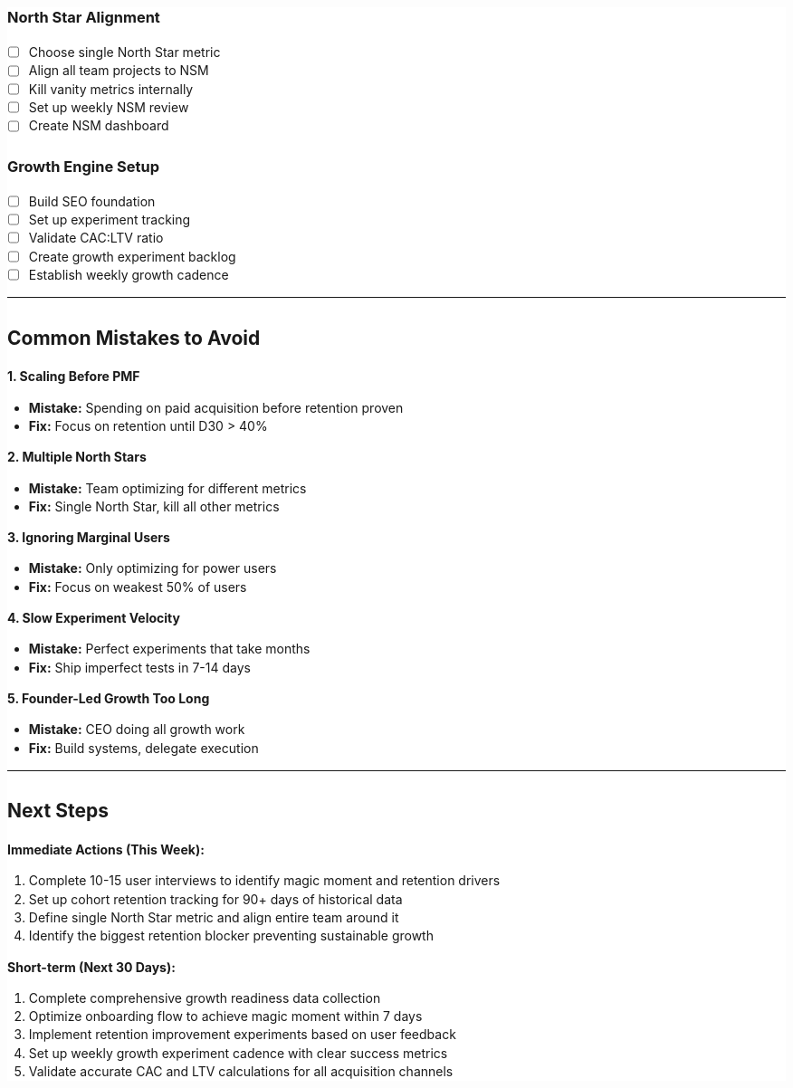 ### North Star Alignment
- [ ] Choose single North Star metric
- [ ] Align all team projects to NSM
- [ ] Kill vanity metrics internally
- [ ] Set up weekly NSM review
- [ ] Create NSM dashboard

### Growth Engine Setup
- [ ] Build SEO foundation
- [ ] Set up experiment tracking
- [ ] Validate CAC:LTV ratio
- [ ] Create growth experiment backlog
- [ ] Establish weekly growth cadence

---

## Common Mistakes to Avoid

**1. Scaling Before PMF**
- **Mistake:** Spending on paid acquisition before retention proven
- **Fix:** Focus on retention until D30 > 40%

**2. Multiple North Stars**
- **Mistake:** Team optimizing for different metrics
- **Fix:** Single North Star, kill all other metrics

**3. Ignoring Marginal Users**
- **Mistake:** Only optimizing for power users
- **Fix:** Focus on weakest 50% of users

**4. Slow Experiment Velocity**
- **Mistake:** Perfect experiments that take months
- **Fix:** Ship imperfect tests in 7-14 days

**5. Founder-Led Growth Too Long**
- **Mistake:** CEO doing all growth work
- **Fix:** Build systems, delegate execution

---

## Next Steps

**Immediate Actions (This Week):**
1. Complete 10-15 user interviews to identify magic moment and retention drivers
2. Set up cohort retention tracking for 90+ days of historical data
3. Define single North Star metric and align entire team around it
4. Identify the biggest retention blocker preventing sustainable growth

**Short-term (Next 30 Days):**
1. Complete comprehensive growth readiness data collection
2. Optimize onboarding flow to achieve magic moment within 7 days
3. Implement retention improvement experiments based on user feedback
4. Set up weekly growth experiment cadence with clear success metrics
5. Validate accurate CAC and LTV calculations for all acquisition channels
